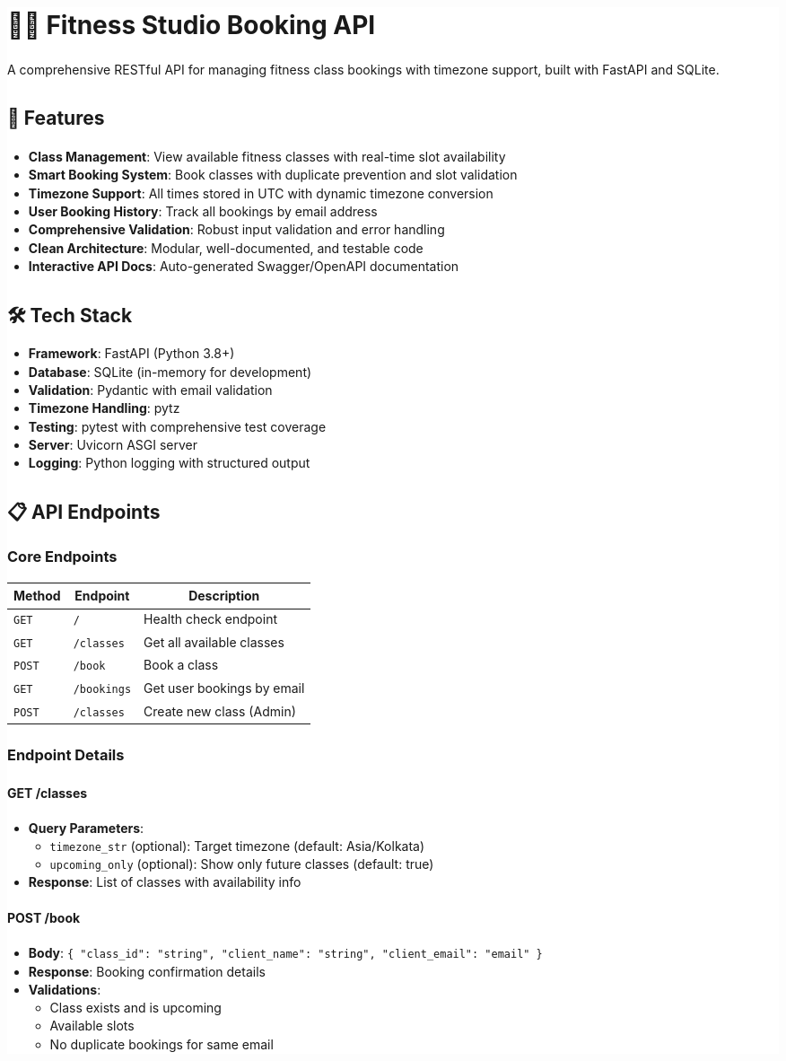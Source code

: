 # 🧘‍♀️ Fitness Studio Booking API

A comprehensive RESTful API for managing fitness class bookings with timezone support, built with FastAPI and SQLite.

## 🚀 Features

- **Class Management**: View available fitness classes with real-time slot availability
- **Smart Booking System**: Book classes with duplicate prevention and slot validation
- **Timezone Support**: All times stored in UTC with dynamic timezone conversion
- **User Booking History**: Track all bookings by email address
- **Comprehensive Validation**: Robust input validation and error handling
- **Clean Architecture**: Modular, well-documented, and testable code
- **Interactive API Docs**: Auto-generated Swagger/OpenAPI documentation

## 🛠️ Tech Stack

- **Framework**: FastAPI (Python 3.8+)
- **Database**: SQLite (in-memory for development)
- **Validation**: Pydantic with email validation
- **Timezone Handling**: pytz
- **Testing**: pytest with comprehensive test coverage
- **Server**: Uvicorn ASGI server
- **Logging**: Python logging with structured output

## 📋 API Endpoints

### Core Endpoints

| Method | Endpoint | Description |
|--------|----------|-------------|
| `GET` | `/` | Health check endpoint |
| `GET` | `/classes` | Get all available classes |
| `POST` | `/book` | Book a class |
| `GET` | `/bookings` | Get user bookings by email |
| `POST` | `/classes` | Create new class (Admin) |

### Endpoint Details

#### GET /classes
- **Query Parameters**:
  - `timezone_str` (optional): Target timezone (default: Asia/Kolkata)
  - `upcoming_only` (optional): Show only future classes (default: true)
- **Response**: List of classes with availability info

#### POST /book
- **Body**: `{ "class_id": "string", "client_name": "string", "client_email": "email" }`
- **Response**: Booking confirmation details
- **Validations**: 
  - Class exists and is upcoming
  - Available slots
  - No duplicate bookings for same email
